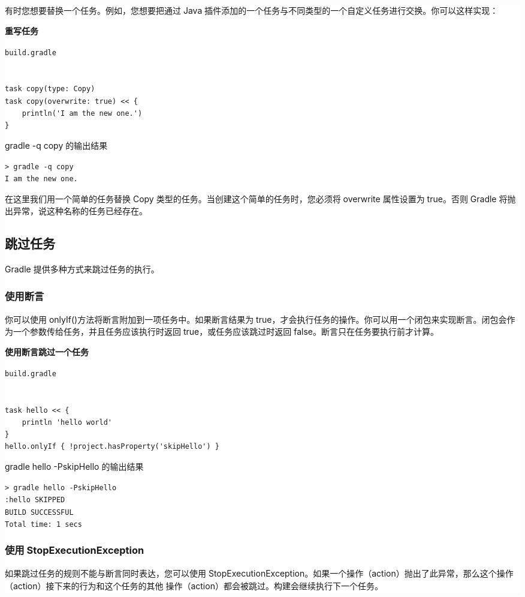 有时您想要替换一个任务。例如，您想要把通过 Java 插件添加的一个任务与不同类型的一个自定义任务进行交换。你可以这样实现：

**重写任务**

```
build.gradle  
           

task copy(type: Copy)
task copy(overwrite: true) << {
    println('I am the new one.')
}  
```  

gradle -q copy 的输出结果  

```
> gradle -q copy
I am the new one.  
```

在这里我们用一个简单的任务替换 Copy 类型的任务。当创建这个简单的任务时，您必须将 overwrite 属性设置为 true。否则 Gradle 将抛出异常，说这种名称的任务已经存在。

## 跳过任务  

Gradle 提供多种方式来跳过任务的执行。

### 使用断言

你可以使用 onlyIf()方法将断言附加到一项任务中。如果断言结果为 true，才会执行任务的操作。你可以用一个闭包来实现断言。闭包会作为一个参数传给任务，并且任务应该执行时返回 true，或任务应该跳过时返回 false。断言只在任务要执行前才计算。

**使用断言跳过一个任务**

```
build.gradle  
  

task hello << {
    println 'hello world'
}
hello.onlyIf { !project.hasProperty('skipHello') }  
```  

gradle hello -PskipHello 的输出结果  

```
> gradle hello -PskipHello
:hello SKIPPED
BUILD SUCCESSFUL
Total time: 1 secs  
```

### 使用 StopExecutionException

如果跳过任务的规则不能与断言同时表达，您可以使用 StopExecutionException。如果一个操作（action）抛出了此异常，那么这个操作（action）接下来的行为和这个任务的其他 操作（action）都会被跳过。构建会继续执行下一个任务。

